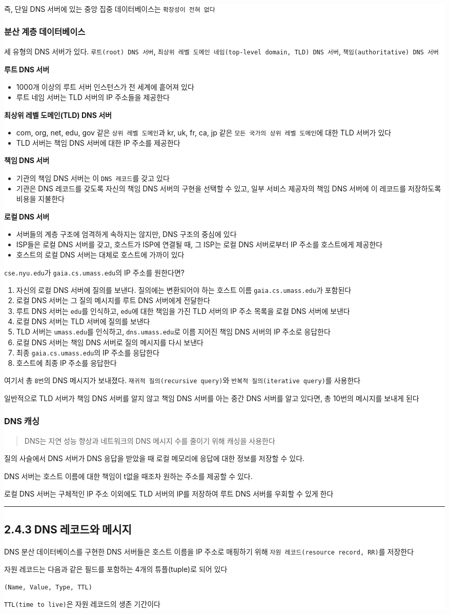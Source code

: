 즉, 단일 DNS 서버에 있는 중앙 집중 데이터베이스는 `확장성이 전혀 없다`

### 분산 계층 데이터베이스
세 유형의 DNS 서버가 있다. `루트(root) DNS 서버`, `최상위 레벨 도메인 네임(top-level domain, TLD) DNS 서버`, `책임(authoritative) DNS 서버`

**루트 DNS 서버**
- 1000개 이상의 루트 서버 인스턴스가 전 세계에 흩어져 있다
- 루트 네임 서버는 TLD 서버의 IP 주소들을 제공한다

**최상위 레벨 도메인(TLD) DNS 서버**
- com, org, net, edu, gov 같은 `상위 레벨 도메인`과 kr, uk, fr, ca, jp 같은 `모든 국가의 상위 레벨 도메인`에 대한 TLD 서버가 있다
- TLD 서버는 책임 DNS 서버에 대한 IP 주소를 제공한다

**책임 DNS 서버**
- 기관의 책임 DNS 서버는 이 `DNS 레코드`를 갖고 있다
- 기관은 DNS 레코드를 갖도록 자신의 책임 DNS 서버의 구현을 선택할 수 있고, 일부 서비스 제공자의 책임 DNS 서버에 이 레코드를 저장하도록 비용을 지불한다

**로컬 DNS 서버**
- 서버들의 계층 구조에 엄격하게 속하지는 않지만, DNS 구조의 중심에 있다
- ISP들은 로컬 DNS 서버를 갖고, 호스트가 ISP에 연결될 때, 그 ISP는 로컬 DNS 서버로부터 IP 주소를 호스트에게 제공한다
- 호스트의 로컬 DNS 서버는 대체로 호스트에 가까이 있다

`cse.nyu.edu`가 `gaia.cs.umass.edu`의 IP 주소를 원한다면?
1. 자신의 로컬 DNS 서버에 질의를 보낸다. 질의에는 변환되어야 하는 호스트 이름 `gaia.cs.umass.edu`가 포함된다
2. 로컬 DNS 서버는 그 질의 메시지를 루트 DNS 서버에게 전달한다
3. 루트 DNS 서버는 `edu`를 인식하고, `edu`에 대한 책임을 가진 TLD 서버의 IP 주소 목록을 로컬 DNS 서버에 보낸다
4. 로컬 DNS 서버는 TLD 서버에 질의를 보낸다
5. TLD 서버는 `umass.edu`를 인식하고, `dns.umass.edu`로 이름 지어진 책임 DNS 서버의 IP 주소로 응답한다
6. 로컬 DNS 서버는 책임 DNS 서버로 질의 메시지를 다시 보낸다
7. 최종 `gaia.cs.umass.edu`의 IP 주소를 응답한다
8. 호스트에 최종 IP 주소를 응답한다

여기서 총 `8번`의 DNS 메시지가 보내졌다. `재귀적 질의(recursive query)`와 `반복적 질의(iterative query)`를 사용한다

일반적으로 TLD 서버가 책임 DNS 서버를 알지 않고 책임 DNS 서버를 아는 중간 DNS 서버를 알고 있다면, 총 10번의 메시지를 보내게 된다

### DNS 캐싱
> DNS는 지연 성능 향상과 네트워크의 DNS 메시지 수를 줄이기 위해 캐싱을 사용한다

질의 사슬에서 DNS 서버가 DNS 응답을 받았을 때 로컬 메모리에 응답에 대한 정보를 저장할 수 있다.

DNS 서버는 호스트 이름에 대한 책임이 t없을 때조차 원하는 주소를 제공할 수 있다. 

로컬 DNS 서버는 구체적인 IP 주소 이외에도 TLD 서버의 IP를 저장하여 루트 DNS 서버를 우회할 수 있게 한다

---
## 2.4.3 DNS 레코드와 메시지
DNS 분산 데이터베이스를 구현한 DNS 서버들은 호스트 이름을 IP 주소로 매핑하기 위해 `자원 레코드(resource record, RR)`를 저장한다

자원 레코드는 다음과 같은 필드를 포함하는 4개의 튜플(tuple)로 되어 있다
```
(Name, Value, Type, TTL)
```

`TTL(time to live)`은 자원 레코드의 생존 기간이다
